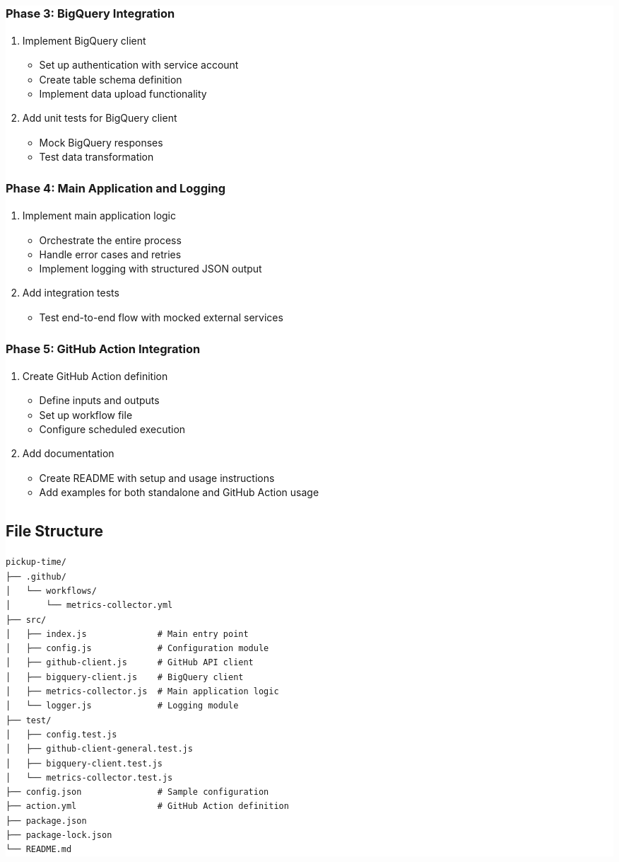 ### Phase 3: BigQuery Integration

1. Implement BigQuery client
   - Set up authentication with service account
   - Create table schema definition
   - Implement data upload functionality

2. Add unit tests for BigQuery client
   - Mock BigQuery responses
   - Test data transformation

### Phase 4: Main Application and Logging

1. Implement main application logic
   - Orchestrate the entire process
   - Handle error cases and retries
   - Implement logging with structured JSON output

2. Add integration tests
   - Test end-to-end flow with mocked external services

### Phase 5: GitHub Action Integration

1. Create GitHub Action definition
   - Define inputs and outputs
   - Set up workflow file
   - Configure scheduled execution

2. Add documentation
   - Create README with setup and usage instructions
   - Add examples for both standalone and GitHub Action usage

## File Structure

```
pickup-time/
├── .github/
│   └── workflows/
│       └── metrics-collector.yml
├── src/
│   ├── index.js              # Main entry point
│   ├── config.js             # Configuration module
│   ├── github-client.js      # GitHub API client
│   ├── bigquery-client.js    # BigQuery client
│   ├── metrics-collector.js  # Main application logic
│   └── logger.js             # Logging module
├── test/
│   ├── config.test.js
│   ├── github-client-general.test.js
│   ├── bigquery-client.test.js
│   └── metrics-collector.test.js
├── config.json               # Sample configuration
├── action.yml                # GitHub Action definition
├── package.json
├── package-lock.json
└── README.md
```
